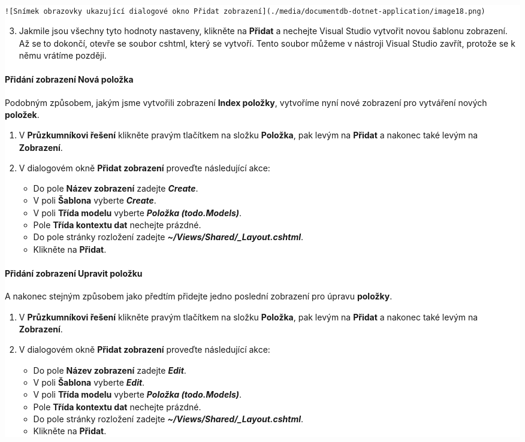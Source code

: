     ![Snímek obrazovky ukazující dialogové okno Přidat zobrazení](./media/documentdb-dotnet-application/image18.png)

3. Jakmile jsou všechny tyto hodnoty nastaveny, klikněte na **Přidat** a nechejte Visual Studio vytvořit novou šablonu zobrazení. Až se to dokončí, otevře se soubor cshtml, který se vytvoří. Tento soubor můžeme v nástroji Visual Studio zavřít, protože se k němu vrátíme později.

#### <a name="AddNewIndexView"></a>Přidání zobrazení Nová položka

Podobným způsobem, jakým jsme vytvořili zobrazení **Index položky**, vytvoříme nyní nové zobrazení pro vytváření nových **položek**.

1. V **Průzkumníkovi řešení** klikněte pravým tlačítkem na složku **Položka**, pak levým na **Přidat** a nakonec také levým na **Zobrazení**.

2. V dialogovém okně **Přidat zobrazení** proveďte následující akce:
    - Do pole **Název zobrazení** zadejte ***Create***.
    - V poli **Šablona** vyberte ***Create***.
    - V poli **Třída modelu** vyberte ***Položka (todo.Models)***.
    - Pole **Třída kontextu dat** nechejte prázdné.
    - Do pole stránky rozložení zadejte ***~/Views/Shared/_Layout.cshtml***.
    - Klikněte na **Přidat**.

#### <a name="_Toc395888515"></a>Přidání zobrazení Upravit položku

A nakonec stejným způsobem jako předtím přidejte jedno poslední zobrazení pro úpravu **položky**.

1. V **Průzkumníkovi řešení** klikněte pravým tlačítkem na složku **Položka**, pak levým na **Přidat** a nakonec také levým na **Zobrazení**.

2. V dialogovém okně **Přidat zobrazení** proveďte následující akce:
    - Do pole **Název zobrazení** zadejte ***Edit***.
    - V poli **Šablona** vyberte ***Edit***.
    - V poli **Třída modelu** vyberte ***Položka (todo.Models)***.
    - Pole **Třída kontextu dat** nechejte prázdné. 
    - Do pole stránky rozložení zadejte ***~/Views/Shared/_Layout.cshtml***.
    - Klikněte na **Přidat**.
